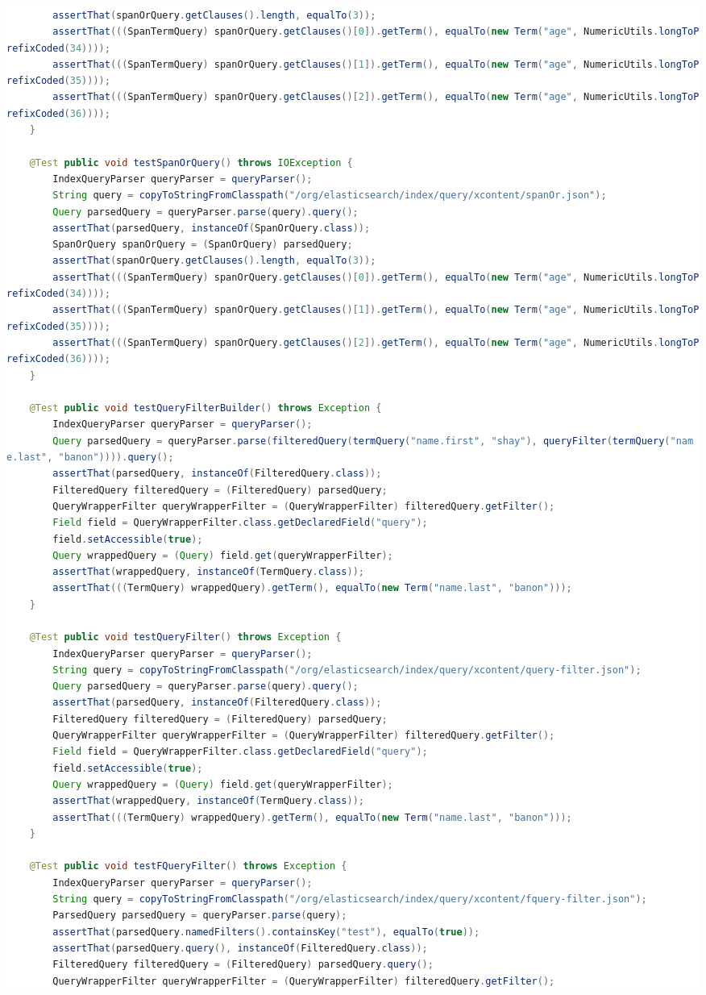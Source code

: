 ```java
        assertThat(spanOrQuery.getClauses().length, equalTo(3));
        assertThat(((SpanTermQuery) spanOrQuery.getClauses()[0]).getTerm(), equalTo(new Term("age", NumericUtils.longToPrefixCoded(34))));
        assertThat(((SpanTermQuery) spanOrQuery.getClauses()[1]).getTerm(), equalTo(new Term("age", NumericUtils.longToPrefixCoded(35))));
        assertThat(((SpanTermQuery) spanOrQuery.getClauses()[2]).getTerm(), equalTo(new Term("age", NumericUtils.longToPrefixCoded(36))));
    }

    @Test public void testSpanOrQuery() throws IOException {
        IndexQueryParser queryParser = queryParser();
        String query = copyToStringFromClasspath("/org/elasticsearch/index/query/xcontent/spanOr.json");
        Query parsedQuery = queryParser.parse(query).query();
        assertThat(parsedQuery, instanceOf(SpanOrQuery.class));
        SpanOrQuery spanOrQuery = (SpanOrQuery) parsedQuery;
        assertThat(spanOrQuery.getClauses().length, equalTo(3));
        assertThat(((SpanTermQuery) spanOrQuery.getClauses()[0]).getTerm(), equalTo(new Term("age", NumericUtils.longToPrefixCoded(34))));
        assertThat(((SpanTermQuery) spanOrQuery.getClauses()[1]).getTerm(), equalTo(new Term("age", NumericUtils.longToPrefixCoded(35))));
        assertThat(((SpanTermQuery) spanOrQuery.getClauses()[2]).getTerm(), equalTo(new Term("age", NumericUtils.longToPrefixCoded(36))));
    }

    @Test public void testQueryFilterBuilder() throws Exception {
        IndexQueryParser queryParser = queryParser();
        Query parsedQuery = queryParser.parse(filteredQuery(termQuery("name.first", "shay"), queryFilter(termQuery("name.last", "banon")))).query();
        assertThat(parsedQuery, instanceOf(FilteredQuery.class));
        FilteredQuery filteredQuery = (FilteredQuery) parsedQuery;
        QueryWrapperFilter queryWrapperFilter = (QueryWrapperFilter) filteredQuery.getFilter();
        Field field = QueryWrapperFilter.class.getDeclaredField("query");
        field.setAccessible(true);
        Query wrappedQuery = (Query) field.get(queryWrapperFilter);
        assertThat(wrappedQuery, instanceOf(TermQuery.class));
        assertThat(((TermQuery) wrappedQuery).getTerm(), equalTo(new Term("name.last", "banon")));
    }

    @Test public void testQueryFilter() throws Exception {
        IndexQueryParser queryParser = queryParser();
        String query = copyToStringFromClasspath("/org/elasticsearch/index/query/xcontent/query-filter.json");
        Query parsedQuery = queryParser.parse(query).query();
        assertThat(parsedQuery, instanceOf(FilteredQuery.class));
        FilteredQuery filteredQuery = (FilteredQuery) parsedQuery;
        QueryWrapperFilter queryWrapperFilter = (QueryWrapperFilter) filteredQuery.getFilter();
        Field field = QueryWrapperFilter.class.getDeclaredField("query");
        field.setAccessible(true);
        Query wrappedQuery = (Query) field.get(queryWrapperFilter);
        assertThat(wrappedQuery, instanceOf(TermQuery.class));
        assertThat(((TermQuery) wrappedQuery).getTerm(), equalTo(new Term("name.last", "banon")));
    }

    @Test public void testFQueryFilter() throws Exception {
        IndexQueryParser queryParser = queryParser();
        String query = copyToStringFromClasspath("/org/elasticsearch/index/query/xcontent/fquery-filter.json");
        ParsedQuery parsedQuery = queryParser.parse(query);
        assertThat(parsedQuery.namedFilters().containsKey("test"), equalTo(true));
        assertThat(parsedQuery.query(), instanceOf(FilteredQuery.class));
        FilteredQuery filteredQuery = (FilteredQuery) parsedQuery.query();
        QueryWrapperFilter queryWrapperFilter = (QueryWrapperFilter) filteredQuery.getFilter();
```